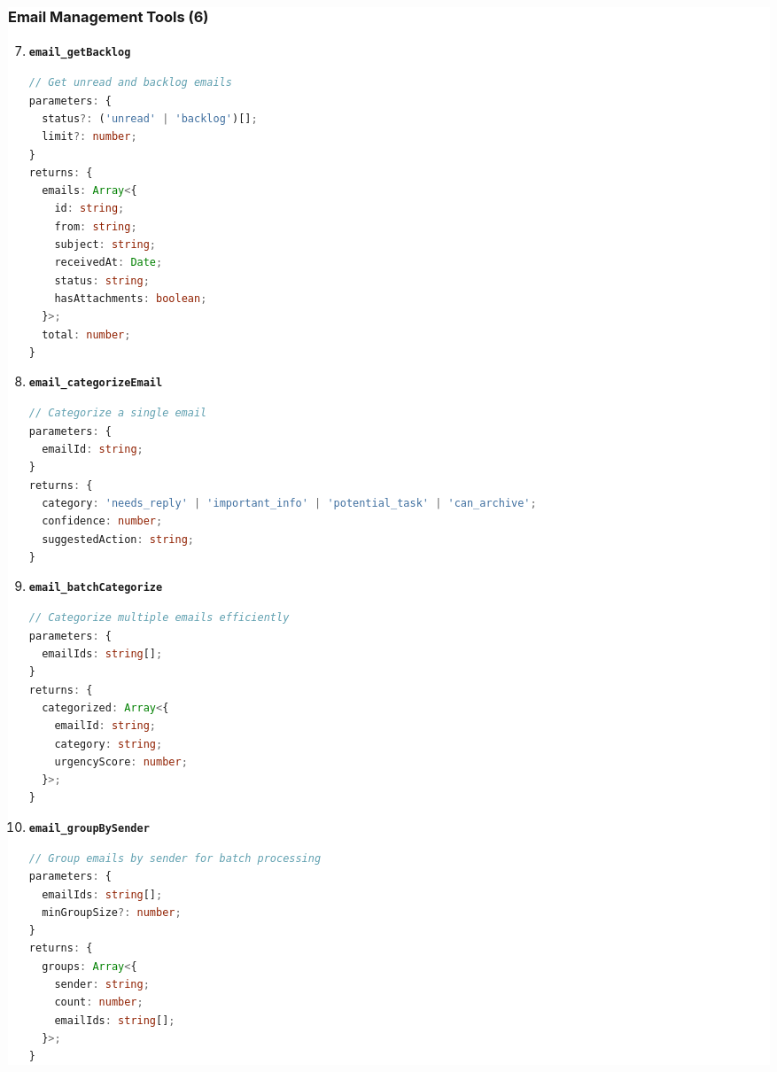### Email Management Tools (6)
7. **`email_getBacklog`**
   ```typescript
   // Get unread and backlog emails
   parameters: {
     status?: ('unread' | 'backlog')[];
     limit?: number;
   }
   returns: {
     emails: Array<{
       id: string;
       from: string;
       subject: string;
       receivedAt: Date;
       status: string;
       hasAttachments: boolean;
     }>;
     total: number;
   }
   ```

8. **`email_categorizeEmail`**
   ```typescript
   // Categorize a single email
   parameters: {
     emailId: string;
   }
   returns: {
     category: 'needs_reply' | 'important_info' | 'potential_task' | 'can_archive';
     confidence: number;
     suggestedAction: string;
   }
   ```

9. **`email_batchCategorize`**
   ```typescript
   // Categorize multiple emails efficiently
   parameters: {
     emailIds: string[];
   }
   returns: {
     categorized: Array<{
       emailId: string;
       category: string;
       urgencyScore: number;
     }>;
   }
   ```

10. **`email_groupBySender`**
    ```typescript
    // Group emails by sender for batch processing
    parameters: {
      emailIds: string[];
      minGroupSize?: number;
    }
    returns: {
      groups: Array<{
        sender: string;
        count: number;
        emailIds: string[];
      }>;
    }
    ```
